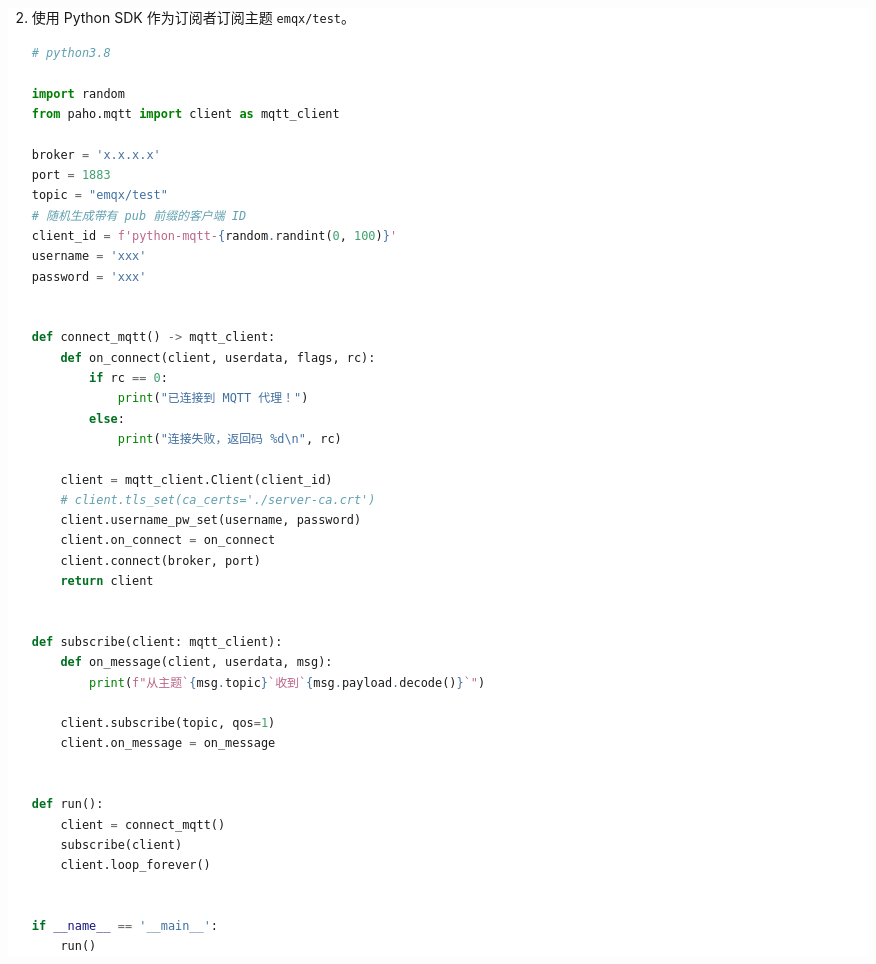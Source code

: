 2. 使用 Python SDK 作为订阅者订阅主题 `emqx/test`。

   ```python
   # python3.8
   
   import random
   from paho.mqtt import client as mqtt_client
   
   broker = 'x.x.x.x'
   port = 1883
   topic = "emqx/test"
   # 随机生成带有 pub 前缀的客户端 ID
   client_id = f'python-mqtt-{random.randint(0, 100)}'
   username = 'xxx'
   password = 'xxx'
   
   
   def connect_mqtt() -> mqtt_client:
       def on_connect(client, userdata, flags, rc):
           if rc == 0:
               print("已连接到 MQTT 代理！")
           else:
               print("连接失败，返回码 %d\n", rc)
   
       client = mqtt_client.Client(client_id)
       # client.tls_set(ca_certs='./server-ca.crt')
       client.username_pw_set(username, password)
       client.on_connect = on_connect
       client.connect(broker, port)
       return client
   
   
   def subscribe(client: mqtt_client):
       def on_message(client, userdata, msg):
           print(f"从主题`{msg.topic}`收到`{msg.payload.decode()}`")
   
       client.subscribe(topic, qos=1)
       client.on_message = on_message
   
   
   def run():
       client = connect_mqtt()
       subscribe(client)
       client.loop_forever()
   
   
   if __name__ == '__main__':
       run()
   ```

